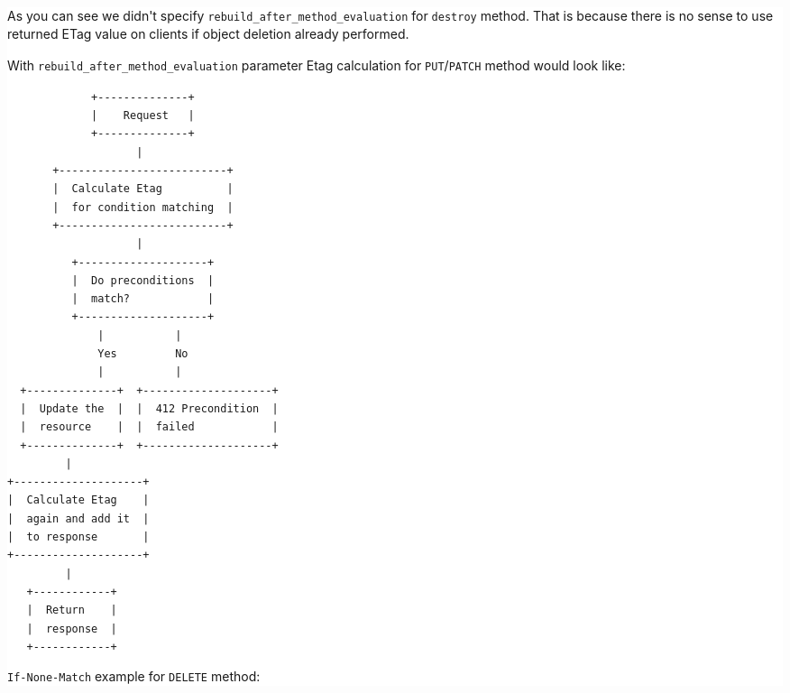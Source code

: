 As you can see we didn't specify `rebuild_after_method_evaluation` for `destroy` method. That is because there is no
sense to use returned ETag value on clients if object deletion already performed.

With `rebuild_after_method_evaluation` parameter Etag calculation for `PUT`/`PATCH` method would look like:

                 +--------------+
                 |    Request   |
                 +--------------+
                        |
           +--------------------------+
           |  Calculate Etag          |
           |  for condition matching  |
           +--------------------------+
                        |
              +--------------------+
              |  Do preconditions  |
              |  match?            |
              +--------------------+
                  |           |
                  Yes         No
                  |           |
      +--------------+  +--------------------+
      |  Update the  |  |  412 Precondition  |
      |  resource    |  |  failed            |
      +--------------+  +--------------------+
             |
    +--------------------+
    |  Calculate Etag    |
    |  again and add it  |
    |  to response       |
    +--------------------+
             |
       +------------+
       |  Return    |
       |  response  |
       +------------+

`If-None-Match` example for `DELETE` method:
